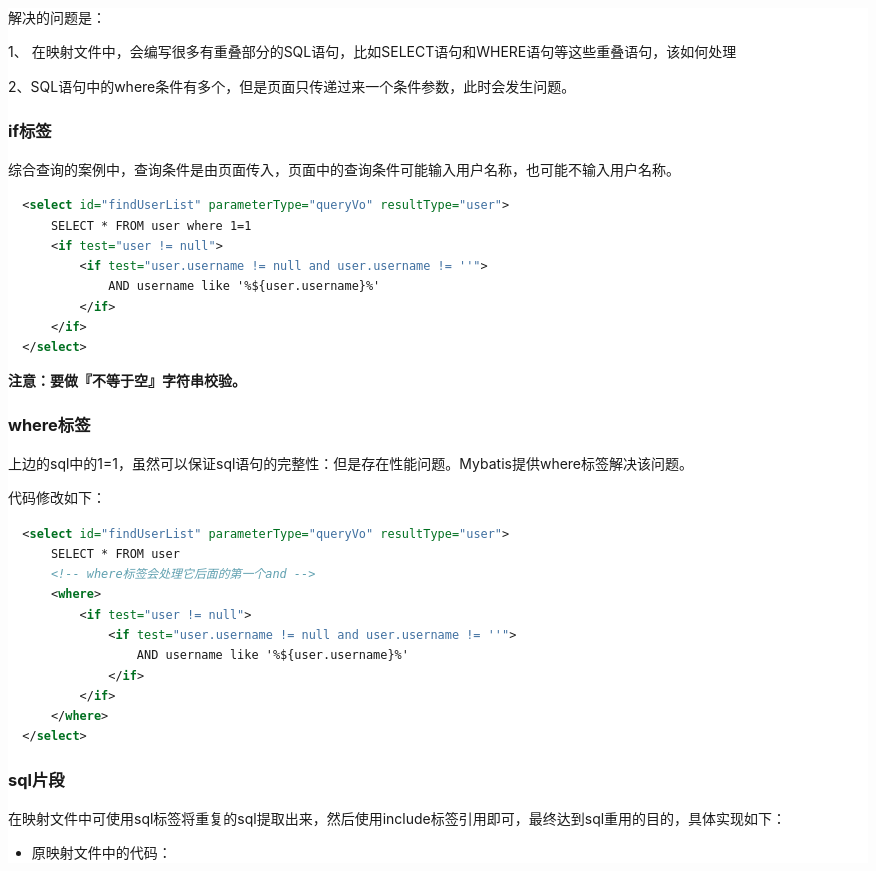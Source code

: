  

  解决的问题是：

  1、 在映射文件中，会编写很多有重叠部分的SQL语句，比如SELECT语句和WHERE语句等这些重叠语句，该如何处理

  2、SQL语句中的where条件有多个，但是页面只传递过来一个条件参数，此时会发生问题。

  ### if标签

  综合查询的案例中，查询条件是由页面传入，页面中的查询条件可能输入用户名称，也可能不输入用户名称。

  ```xml
  	<select id="findUserList" parameterType="queryVo" resultType="user">
  		SELECT * FROM user where 1=1
  		<if test="user != null">
			<if test="user.username != null and user.username != ''">
  				AND username like '%${user.username}%'
			</if>
  		</if>
	</select>

  ```

   

  **注意：要做『不等于空』字符串校验。**

  ### where标签

  上边的sql中的1=1，虽然可以保证sql语句的完整性：但是存在性能问题。Mybatis提供where标签解决该问题。

  代码修改如下：

  

  ```xml
  	<select id="findUserList" parameterType="queryVo" resultType="user">
  		SELECT * FROM user
  		<!-- where标签会处理它后面的第一个and -->
  		<where>
  			<if test="user != null">
  				<if test="user.username != null and user.username != ''">
					AND username like '%${user.username}%'
  				</if>
			</if>
  		</where>
	</select>

  ```

   

  ### sql片段

  在映射文件中可使用sql标签将重复的sql提取出来，然后使用include标签引用即可，最终达到sql重用的目的，具体实现如下：

   

  - 原映射文件中的代码：
